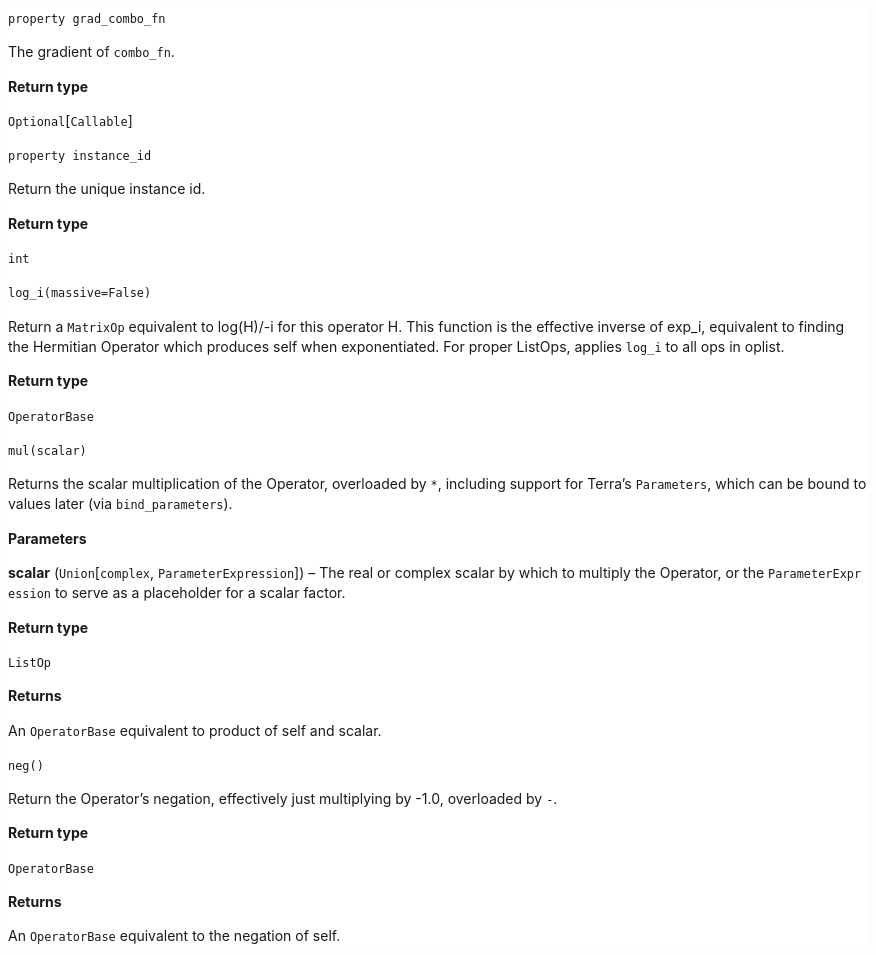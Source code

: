<span id="undefined" />

`property grad_combo_fn`

The gradient of `combo_fn`.

**Return type**

`Optional`\[`Callable`]

<span id="undefined" />

`property instance_id`

Return the unique instance id.

**Return type**

`int`

<span id="undefined" />

`log_i(massive=False)`

Return a `MatrixOp` equivalent to log(H)/-i for this operator H. This function is the effective inverse of exp\_i, equivalent to finding the Hermitian Operator which produces self when exponentiated. For proper ListOps, applies `log_i` to all ops in oplist.

**Return type**

`OperatorBase`

<span id="undefined" />

`mul(scalar)`

Returns the scalar multiplication of the Operator, overloaded by `*`, including support for Terra’s `Parameters`, which can be bound to values later (via `bind_parameters`).

**Parameters**

**scalar** (`Union`\[`complex`, `ParameterExpression`]) – The real or complex scalar by which to multiply the Operator, or the `ParameterExpression` to serve as a placeholder for a scalar factor.

**Return type**

`ListOp`

**Returns**

An `OperatorBase` equivalent to product of self and scalar.

<span id="undefined" />

`neg()`

Return the Operator’s negation, effectively just multiplying by -1.0, overloaded by `-`.

**Return type**

`OperatorBase`

**Returns**

An `OperatorBase` equivalent to the negation of self.
